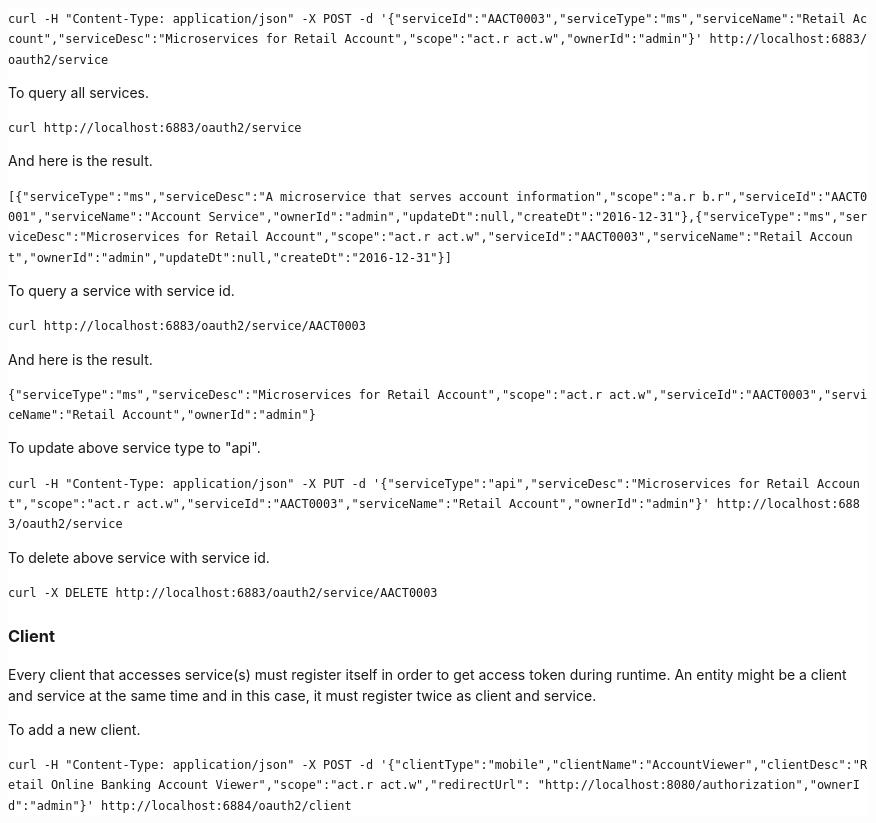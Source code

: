 ```
curl -H "Content-Type: application/json" -X POST -d '{"serviceId":"AACT0003","serviceType":"ms","serviceName":"Retail Account","serviceDesc":"Microservices for Retail Account","scope":"act.r act.w","ownerId":"admin"}' http://localhost:6883/oauth2/service
```

To query all services.

```
curl http://localhost:6883/oauth2/service

```
And here is the result.

```
[{"serviceType":"ms","serviceDesc":"A microservice that serves account information","scope":"a.r b.r","serviceId":"AACT0001","serviceName":"Account Service","ownerId":"admin","updateDt":null,"createDt":"2016-12-31"},{"serviceType":"ms","serviceDesc":"Microservices for Retail Account","scope":"act.r act.w","serviceId":"AACT0003","serviceName":"Retail Account","ownerId":"admin","updateDt":null,"createDt":"2016-12-31"}]
```

To query a service with service id.

```
curl http://localhost:6883/oauth2/service/AACT0003

```
And here is the result.
```
{"serviceType":"ms","serviceDesc":"Microservices for Retail Account","scope":"act.r act.w","serviceId":"AACT0003","serviceName":"Retail Account","ownerId":"admin"}
```

To update above service type to "api".

```
curl -H "Content-Type: application/json" -X PUT -d '{"serviceType":"api","serviceDesc":"Microservices for Retail Account","scope":"act.r act.w","serviceId":"AACT0003","serviceName":"Retail Account","ownerId":"admin"}' http://localhost:6883/oauth2/service
```

To delete above service with service id.

```
curl -X DELETE http://localhost:6883/oauth2/service/AACT0003

```

### Client

Every client that accesses service(s) must register itself in order to get
access token during runtime. An entity might be a client and service at the
same time and in this case, it must register twice as client and service.

To add a new client.

```
curl -H "Content-Type: application/json" -X POST -d '{"clientType":"mobile","clientName":"AccountViewer","clientDesc":"Retail Online Banking Account Viewer","scope":"act.r act.w","redirectUrl": "http://localhost:8080/authorization","ownerId":"admin"}' http://localhost:6884/oauth2/client
```
